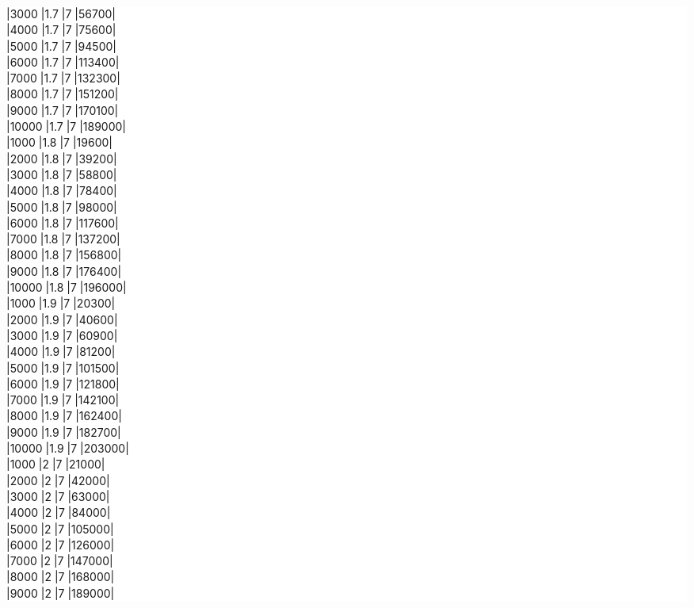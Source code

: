 |3000    |1.7    |7    |56700|  
|4000    |1.7    |7    |75600|  
|5000    |1.7    |7    |94500|  
|6000    |1.7    |7    |113400|  
|7000    |1.7    |7    |132300|  
|8000    |1.7    |7    |151200|  
|9000    |1.7    |7    |170100|  
|10000    |1.7    |7    |189000|  
|1000    |1.8    |7    |19600|  
|2000    |1.8    |7    |39200|  
|3000    |1.8    |7    |58800|  
|4000    |1.8    |7    |78400|  
|5000    |1.8    |7    |98000|  
|6000    |1.8    |7    |117600|  
|7000    |1.8    |7    |137200|  
|8000    |1.8    |7    |156800|  
|9000    |1.8    |7    |176400|  
|10000    |1.8    |7    |196000|  
|1000    |1.9    |7    |20300|  
|2000    |1.9    |7    |40600|  
|3000    |1.9    |7    |60900|  
|4000    |1.9    |7    |81200|  
|5000    |1.9    |7    |101500|  
|6000    |1.9    |7    |121800|  
|7000    |1.9    |7    |142100|  
|8000    |1.9    |7    |162400|  
|9000    |1.9    |7    |182700|  
|10000    |1.9    |7    |203000|  
|1000    |2    |7    |21000|  
|2000    |2    |7    |42000|  
|3000    |2    |7    |63000|  
|4000    |2    |7    |84000|  
|5000    |2    |7    |105000|  
|6000    |2    |7    |126000|  
|7000    |2    |7    |147000|  
|8000    |2    |7    |168000|  
|9000    |2    |7    |189000|  